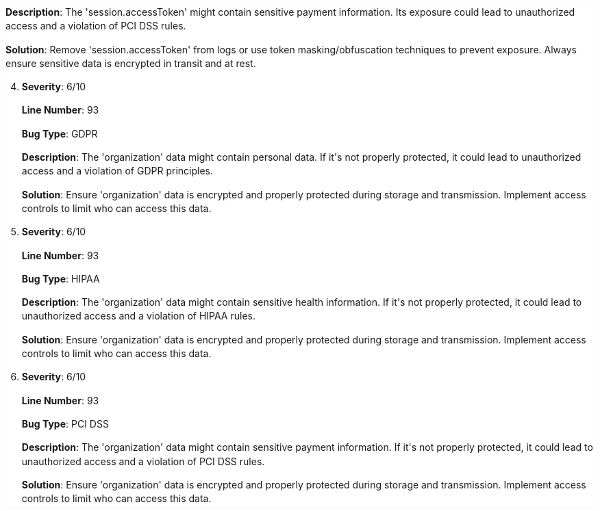    **Description**: The 'session.accessToken' might contain sensitive payment information. Its exposure could lead to unauthorized access and a violation of PCI DSS rules.

   **Solution**: Remove 'session.accessToken' from logs or use token masking/obfuscation techniques to prevent exposure. Always ensure sensitive data is encrypted in transit and at rest.


4. **Severity**: 6/10

   **Line Number**: 93

   **Bug Type**: GDPR

   **Description**: The 'organization' data might contain personal data. If it's not properly protected, it could lead to unauthorized access and a violation of GDPR principles.

   **Solution**: Ensure 'organization' data is encrypted and properly protected during storage and transmission. Implement access controls to limit who can access this data.


5. **Severity**: 6/10

   **Line Number**: 93

   **Bug Type**: HIPAA

   **Description**: The 'organization' data might contain sensitive health information. If it's not properly protected, it could lead to unauthorized access and a violation of HIPAA rules.

   **Solution**: Ensure 'organization' data is encrypted and properly protected during storage and transmission. Implement access controls to limit who can access this data.


6. **Severity**: 6/10

   **Line Number**: 93

   **Bug Type**: PCI DSS

   **Description**: The 'organization' data might contain sensitive payment information. If it's not properly protected, it could lead to unauthorized access and a violation of PCI DSS rules.

   **Solution**: Ensure 'organization' data is encrypted and properly protected during storage and transmission. Implement access controls to limit who can access this data.




